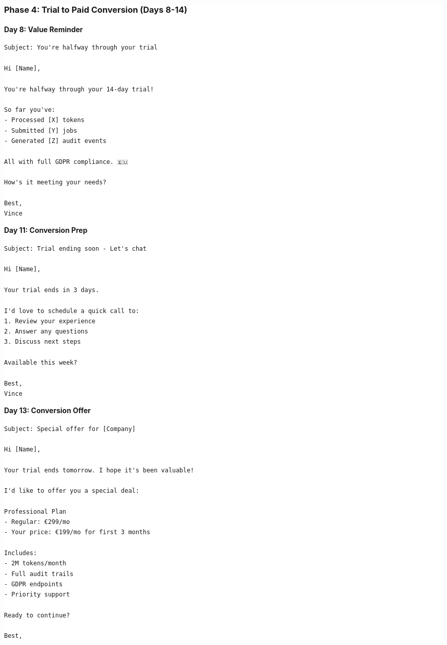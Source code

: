 
### Phase 4: Trial to Paid Conversion (Days 8-14)

**Day 8: Value Reminder**
```
Subject: You're halfway through your trial

Hi [Name],

You're halfway through your 14-day trial!

So far you've:
- Processed [X] tokens
- Submitted [Y] jobs
- Generated [Z] audit events

All with full GDPR compliance. 🇪🇺

How's it meeting your needs?

Best,
Vince
```

**Day 11: Conversion Prep**
```
Subject: Trial ending soon - Let's chat

Hi [Name],

Your trial ends in 3 days.

I'd love to schedule a quick call to:
1. Review your experience
2. Answer any questions
3. Discuss next steps

Available this week?

Best,
Vince
```

**Day 13: Conversion Offer**
```
Subject: Special offer for [Company]

Hi [Name],

Your trial ends tomorrow. I hope it's been valuable!

I'd like to offer you a special deal:

Professional Plan
- Regular: €299/mo
- Your price: €199/mo for first 3 months

Includes:
- 2M tokens/month
- Full audit trails
- GDPR endpoints
- Priority support

Ready to continue?

Best,
```